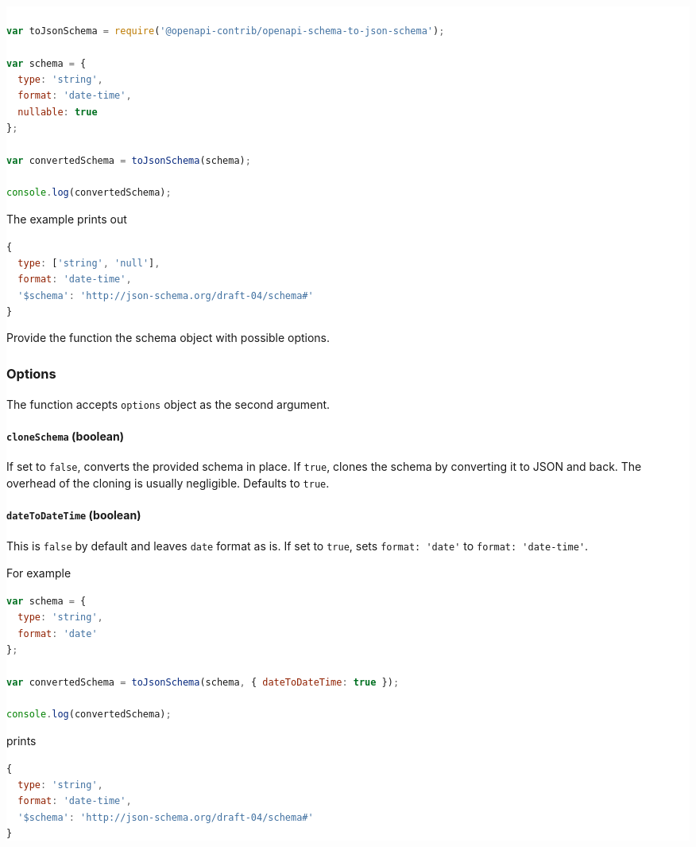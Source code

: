 ```js

var toJsonSchema = require('@openapi-contrib/openapi-schema-to-json-schema');

var schema = {
  type: 'string',
  format: 'date-time',
  nullable: true
};

var convertedSchema = toJsonSchema(schema);

console.log(convertedSchema);
```

The example prints out

```js
{
  type: ['string', 'null'],
  format: 'date-time',
  '$schema': 'http://json-schema.org/draft-04/schema#'
}
```

Provide the function the schema object with possible options.

### Options

The function accepts `options` object as the second argument.

#### `cloneSchema` (boolean)

If set to `false`, converts the provided schema in place. If `true`, clones the schema by converting it to JSON and back. The overhead of the cloning is usually negligible. Defaults to `true`.

#### `dateToDateTime` (boolean)

This is `false` by default and leaves `date` format as is. If set to `true`, sets `format: 'date'` to `format: 'date-time'`.

For example

```js
var schema = {
  type: 'string',
  format: 'date'
};

var convertedSchema = toJsonSchema(schema, { dateToDateTime: true });

console.log(convertedSchema);
```

prints

```js
{
  type: 'string',
  format: 'date-time',
  '$schema': 'http://json-schema.org/draft-04/schema#'
}
```


[Stoplight]: https://stoplight.io/
[mikunn]: https://github.com/mikunn
[link-contributors]: https://github.com/openapi-contrib/openapi-schema-to-json-schema/graphs/contributors